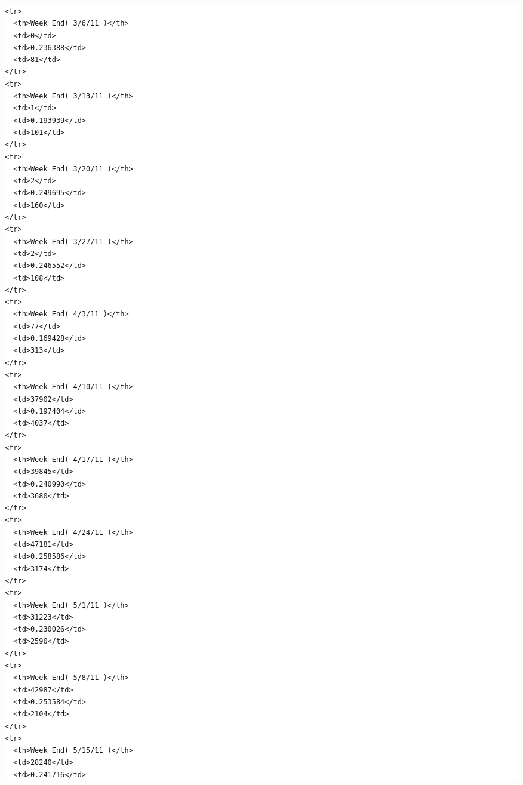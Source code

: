     <tr>
      <th>Week End( 3/6/11 )</th>
      <td>0</td>
      <td>0.236388</td>
      <td>81</td>
    </tr>
    <tr>
      <th>Week End( 3/13/11 )</th>
      <td>1</td>
      <td>0.193939</td>
      <td>101</td>
    </tr>
    <tr>
      <th>Week End( 3/20/11 )</th>
      <td>2</td>
      <td>0.249695</td>
      <td>160</td>
    </tr>
    <tr>
      <th>Week End( 3/27/11 )</th>
      <td>2</td>
      <td>0.246552</td>
      <td>108</td>
    </tr>
    <tr>
      <th>Week End( 4/3/11 )</th>
      <td>77</td>
      <td>0.169428</td>
      <td>313</td>
    </tr>
    <tr>
      <th>Week End( 4/10/11 )</th>
      <td>37902</td>
      <td>0.197404</td>
      <td>4037</td>
    </tr>
    <tr>
      <th>Week End( 4/17/11 )</th>
      <td>39845</td>
      <td>0.240990</td>
      <td>3680</td>
    </tr>
    <tr>
      <th>Week End( 4/24/11 )</th>
      <td>47181</td>
      <td>0.258586</td>
      <td>3174</td>
    </tr>
    <tr>
      <th>Week End( 5/1/11 )</th>
      <td>31223</td>
      <td>0.230026</td>
      <td>2590</td>
    </tr>
    <tr>
      <th>Week End( 5/8/11 )</th>
      <td>42987</td>
      <td>0.253584</td>
      <td>2104</td>
    </tr>
    <tr>
      <th>Week End( 5/15/11 )</th>
      <td>28240</td>
      <td>0.241716</td>